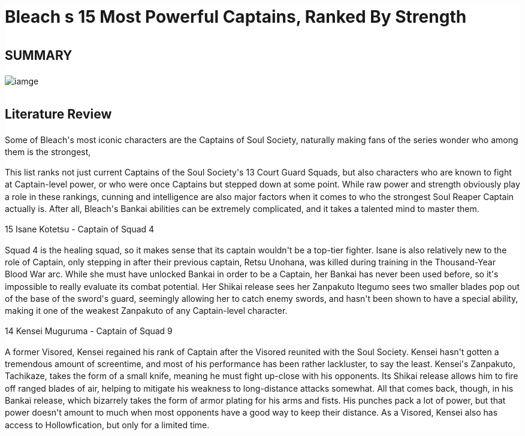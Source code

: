 # Bleach s 15 Most Powerful Captains, Ranked By Strength


## SUMMARY 

![iamge](https://static1.srcdn.com/wordpress/wp-content/uploads/2023/05/bleach-s-best-captains.jpg)

## Literature Review

Some of Bleach&#39;s most iconic characters are the Captains of Soul Society, naturally making fans of the series wonder who among them is the strongest,





This list ranks not just current Captains of the Soul Society&#39;s 13 Court Guard Squads, but also characters who are known to fight at Captain-level power, or who were once Captains but stepped down at some point. While raw power and strength obviously play a role in these rankings, cunning and intelligence are also major factors when it comes to who the strongest Soul Reaper Captain actually is. After all, Bleach&#39;s Bankai abilities can be extremely complicated, and it takes a talented mind to master them.









 








 15  Isane Kotetsu - Captain of Squad 4 
        

Squad 4 is the healing squad, so it makes sense that its captain wouldn&#39;t be a top-tier fighter. Isane is also relatively new to the role of Captain, only stepping in after their previous captain, Retsu Unohana, was killed during training in the Thousand-Year Blood War arc. While she must have unlocked Bankai in order to be a Captain, her Bankai has never been used before, so it&#39;s impossible to really evaluate its combat potential. Her Shikai release sees her Zanpakuto Itegumo sees two smaller blades pop out of the base of the sword&#39;s guard, seemingly allowing her to catch enemy swords, and hasn&#39;t been shown to have a special ability, making it one of the weakest Zanpakuto of any Captain-level character.





 14  Kensei Muguruma - Captain of Squad 9 
        

A former Visored, Kensei regained his rank of Captain after the Visored reunited with the Soul Society. Kensei hasn&#39;t gotten a tremendous amount of screentime, and most of his performance has been rather lackluster, to say the least. Kensei&#39;s Zanpakuto, Tachikaze, takes the form of a small knife, meaning he must fight up-close with his opponents. Its Shikai release allows him to fire off ranged blades of air, helping to mitigate his weakness to long-distance attacks somewhat. All that comes back, though, in his Bankai release, which bizarrely takes the form of armor plating for his arms and fists. His punches pack a lot of power, but that power doesn&#39;t amount to much when most opponents have a good way to keep their distance. As a Visored, Kensei also has access to Hollowfication, but only for a limited time.
